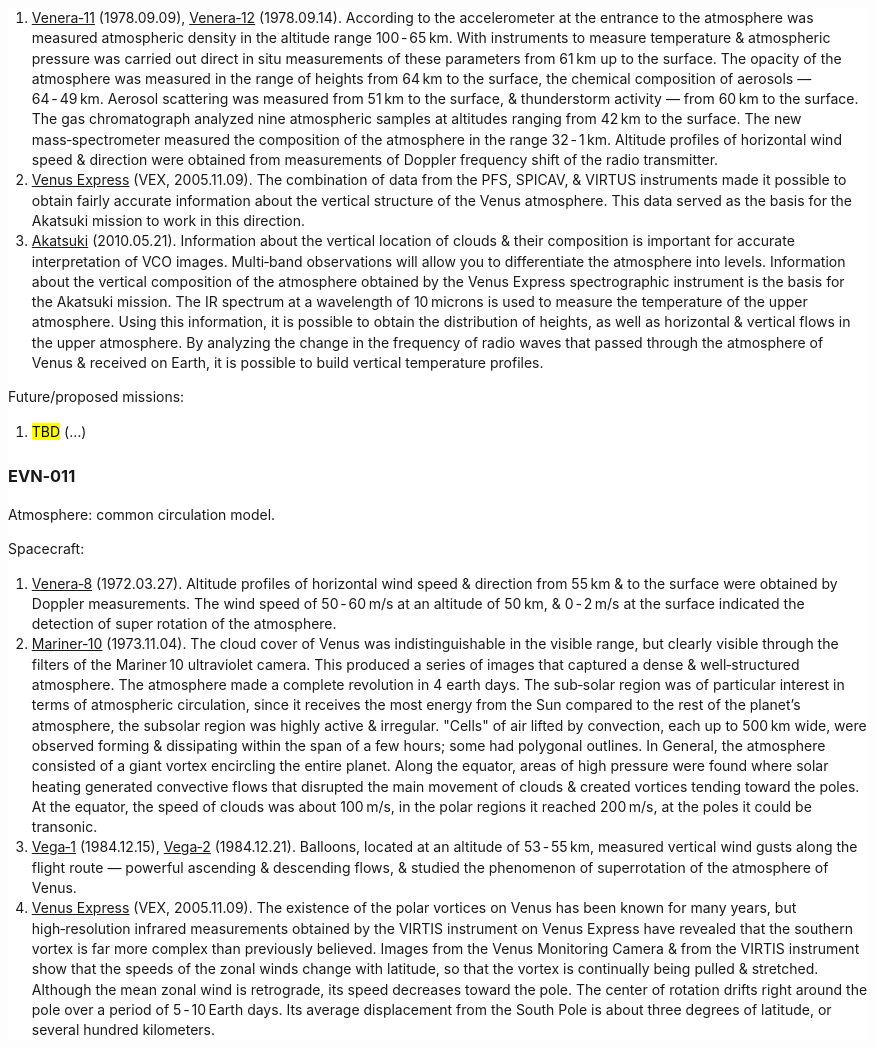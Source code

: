    1. [Venera‑11](venera_11_12.md) (1978.09.09), [Venera‑12](venera_11_12.md) (1978.09.14). According to the accelerometer at the entrance to the atmosphere was measured atmospheric density in the altitude range 100 ‑ 65 km. With instruments to measure temperature & atmospheric pressure was carried out direct in situ measurements of these parameters from 61 km up to the surface. The opacity of the atmosphere was measured in the range of heights from 64 km to the surface, the chemical composition of aerosols — 64 ‑ 49 km. Aerosol scattering was measured from 51 km to the surface, & thunderstorm activity — from 60 km to the surface. The gas chromatograph analyzed nine atmospheric samples at altitudes ranging from 42 km to the surface. The new mass‑spectrometer measured the composition of the atmosphere in the range 32 ‑ 1 km. Altitude profiles of horizontal wind speed & direction were obtained from measurements of Doppler frequency shift of the radio transmitter.
   1. [Venus Express](venus_express.md) (VEX, 2005.11.09). The combination of data from the PFS, SPICAV, & VIRTUS instruments made it possible to obtain fairly accurate information about the vertical structure of the Venus atmosphere. This data served as the basis for the Akatsuki mission to work in this direction.
   1. [Akatsuki](akatsuki.md) (2010.05.21). Information about the vertical location of clouds & their composition is important for accurate interpretation of VCO images. Multi‑band observations will allow you to differentiate the atmosphere into levels. Information about the vertical composition of the atmosphere obtained by the Venus Express spectrographic instrument is the basis for the Akatsuki mission. The IR spectrum at a wavelength of 10 microns is used to measure the temperature of the upper atmosphere. Using this information, it is possible to obtain the distribution of heights, as well as horizontal & vertical flows in the upper atmosphere. By analyzing the change in the frequency of radio waves that passed through the atmosphere of Venus & received on Earth, it is possible to build vertical temperature profiles.

Future/proposed missions:

   1. <mark>TBD</mark> (…)



<p style="page-break-after:always"> </p>

### EVN‑011
Atmosphere: common circulation model.

Spacecraft:

   1. [Venera‑8](venera_8.md) (1972.03.27). Altitude profiles of horizontal wind speed & direction from 55 km & to the surface were obtained by Doppler measurements. The wind speed of 50 ‑ 60 m/s at an altitude of 50 km, & 0 ‑ 2 m/s at the surface indicated the detection of super rotation of the atmosphere.
   1. [Mariner‑10](mariner_10.md) (1973.11.04). The cloud cover of Venus was indistinguishable in the visible range, but clearly visible through the filters of the Mariner 10 ultraviolet camera. This produced a series of images that captured a dense & well‑structured atmosphere. The atmosphere made a complete revolution in 4 earth days. The sub‑solar region was of particular interest in terms of atmospheric circulation, since it receives the most energy from the Sun compared to the rest of the planet’s atmosphere, the subsolar region was highly active & irregular. "Cells" of air lifted by convection, each up to 500 km wide, were observed forming & dissipating within the span of a few hours; some had polygonal outlines. In General, the atmosphere consisted of a giant vortex encircling the entire planet. Along the equator, areas of high pressure were found where solar heating generated convective flows that disrupted the main movement of clouds & created vortices tending toward the poles. At the equator, the speed of clouds was about 100 m/s, in the polar regions it reached 200 m/s, at the poles it could be transonic.
   1. [Vega‑1](vega_1_2.md) (1984.12.15), [Vega‑2](vega_1_2.md) (1984.12.21). Balloons, located at an altitude of 53 ‑ 55 km, measured vertical wind gusts along the flight route — powerful ascending & descending flows, & studied the phenomenon of superrotation of the atmosphere of Venus.
   1. [Venus Express](venus_express.md) (VEX, 2005.11.09). The existence of the polar vortices on Venus has been known for many years, but high‑resolution infrared measurements obtained by the VIRTIS instrument on Venus Express have revealed that the southern vortex is far more complex than previously believed. Images from the Venus Monitoring Camera & from the VIRTIS instrument show that the speeds of the zonal winds change with latitude, so that the vortex is continually being pulled & stretched. Although the mean zonal wind is retrograde, its speed decreases toward the pole. The center of rotation drifts right around the pole over a period of 5 ‑ 10 Earth days. Its average displacement from the South Pole is about three degrees of latitude, or several hundred kilometers.